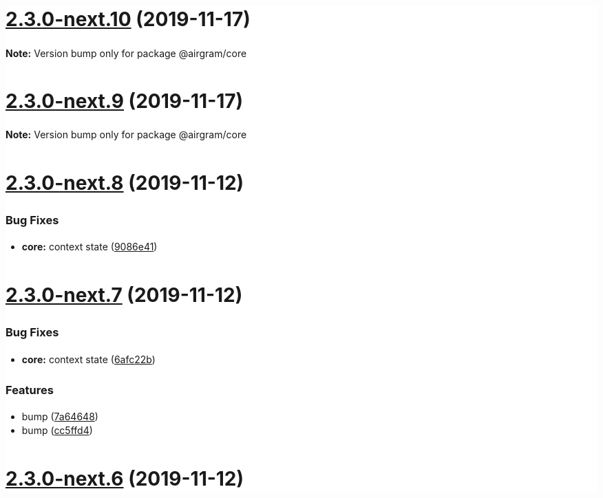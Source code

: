 



# [2.3.0-next.10](https://github.com/airgram/airgram/compare/@airgram/core@2.3.0-next.9...@airgram/core@2.3.0-next.10) (2019-11-17)

**Note:** Version bump only for package @airgram/core





# [2.3.0-next.9](https://github.com/airgram/airgram/compare/@airgram/core@2.1.1...@airgram/core@2.3.0-next.9) (2019-11-17)

**Note:** Version bump only for package @airgram/core





# [2.3.0-next.8](https://github.com/esindger/airgram/compare/@airgram/core@2.3.0-next.7...@airgram/core@2.3.0-next.8) (2019-11-12)


### Bug Fixes

* **core:** context state ([9086e41](https://github.com/esindger/airgram/commit/9086e41))





# [2.3.0-next.7](https://github.com/esindger/airgram/compare/@airgram/core@2.3.0-next.6...@airgram/core@2.3.0-next.7) (2019-11-12)


### Bug Fixes

* **core:** context state ([6afc22b](https://github.com/esindger/airgram/commit/6afc22b))


### Features

* bump ([7a64648](https://github.com/esindger/airgram/commit/7a64648))
* bump ([cc5ffd4](https://github.com/esindger/airgram/commit/cc5ffd4))





# [2.3.0-next.6](https://github.com/esindger/airgram/compare/@airgram/core@2.3.0-next.5...@airgram/core@2.3.0-next.6) (2019-11-12)
